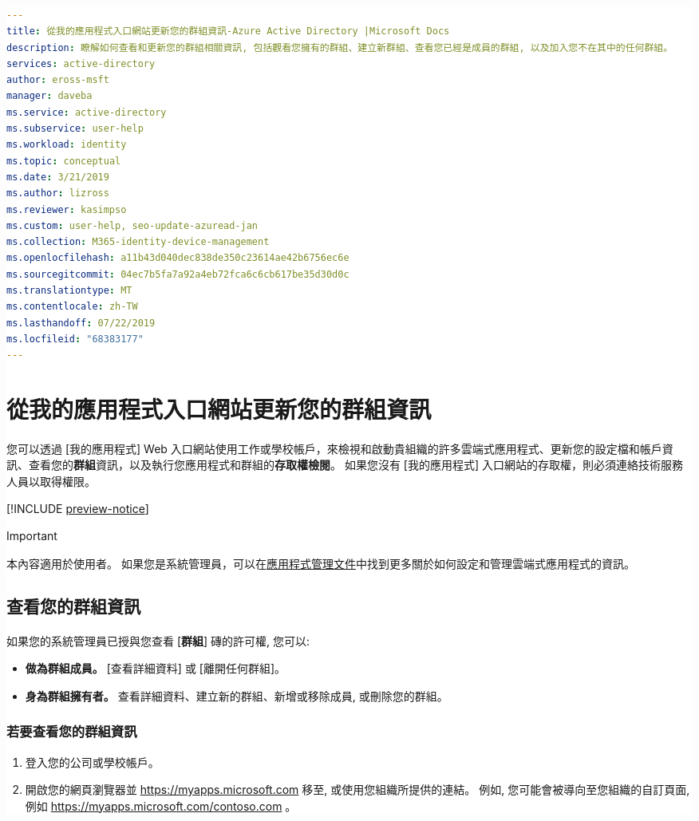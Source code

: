```yaml
---
title: 從我的應用程式入口網站更新您的群組資訊-Azure Active Directory |Microsoft Docs
description: 瞭解如何查看和更新您的群組相關資訊, 包括觀看您擁有的群組、建立新群組、查看您已經是成員的群組, 以及加入您不在其中的任何群組。
services: active-directory
author: eross-msft
manager: daveba
ms.service: active-directory
ms.subservice: user-help
ms.workload: identity
ms.topic: conceptual
ms.date: 3/21/2019
ms.author: lizross
ms.reviewer: kasimpso
ms.custom: user-help, seo-update-azuread-jan
ms.collection: M365-identity-device-management
ms.openlocfilehash: a11b43d040dec838de350c23614ae42b6756ec6e
ms.sourcegitcommit: 04ec7b5fa7a92a4eb72fca6c6cb617be35d30d0c
ms.translationtype: MT
ms.contentlocale: zh-TW
ms.lasthandoff: 07/22/2019
ms.locfileid: "68383177"
---
```

# <a name="update-your-groups-info-from-the-my-apps-portal"></a>從我的應用程式入口網站更新您的群組資訊

您可以透過 [我的應用程式] Web 入口網站使用工作或學校帳戶，來檢視和啟動貴組織的許多雲端式應用程式、更新您的設定檔和帳戶資訊、查看您的**群組**資訊，以及執行您應用程式和群組的**存取權檢閱**。 如果您沒有 [我的應用程式] 入口網站的存取權，則必須連絡技術服務人員以取得權限。

[!INCLUDE [preview-notice](../../../includes/active-directory-end-user-my-apps-portal.md)]

>[!Important]
>本內容適用於使用者。 如果您是系統管理員，可以在[應用程式管理文件](https://docs.microsoft.com/azure/active-directory/manage-apps)中找到更多關於如何設定和管理雲端式應用程式的資訊。

## <a name="view-your-groups-information"></a>查看您的群組資訊

如果您的系統管理員已授與您查看 [**群組**] 磚的許可權, 您可以:

- **做為群組成員。** [查看詳細資料] 或 [離開任何群組]。

- **身為群組擁有者。** 查看詳細資料、建立新的群組、新增或移除成員, 或刪除您的群組。

### <a name="to-view-your-groups-information"></a>若要查看您的群組資訊

1. 登入您的公司或學校帳戶。

2. 開啟您的網頁瀏覽器並 https://myapps.microsoft.com 移至, 或使用您組織所提供的連結。 例如, 您可能會被導向至您組織的自訂頁面, 例如 https://myapps.microsoft.com/contoso.com 。

